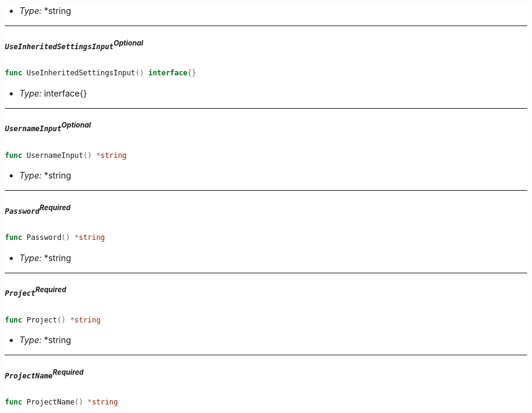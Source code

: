 - *Type:* *string

---

##### `UseInheritedSettingsInput`<sup>Optional</sup> <a name="UseInheritedSettingsInput" id="@cdktf/provider-gitlab.integrationHarbor.IntegrationHarbor.property.useInheritedSettingsInput"></a>

```go
func UseInheritedSettingsInput() interface{}
```

- *Type:* interface{}

---

##### `UsernameInput`<sup>Optional</sup> <a name="UsernameInput" id="@cdktf/provider-gitlab.integrationHarbor.IntegrationHarbor.property.usernameInput"></a>

```go
func UsernameInput() *string
```

- *Type:* *string

---

##### `Password`<sup>Required</sup> <a name="Password" id="@cdktf/provider-gitlab.integrationHarbor.IntegrationHarbor.property.password"></a>

```go
func Password() *string
```

- *Type:* *string

---

##### `Project`<sup>Required</sup> <a name="Project" id="@cdktf/provider-gitlab.integrationHarbor.IntegrationHarbor.property.project"></a>

```go
func Project() *string
```

- *Type:* *string

---

##### `ProjectName`<sup>Required</sup> <a name="ProjectName" id="@cdktf/provider-gitlab.integrationHarbor.IntegrationHarbor.property.projectName"></a>

```go
func ProjectName() *string
```
